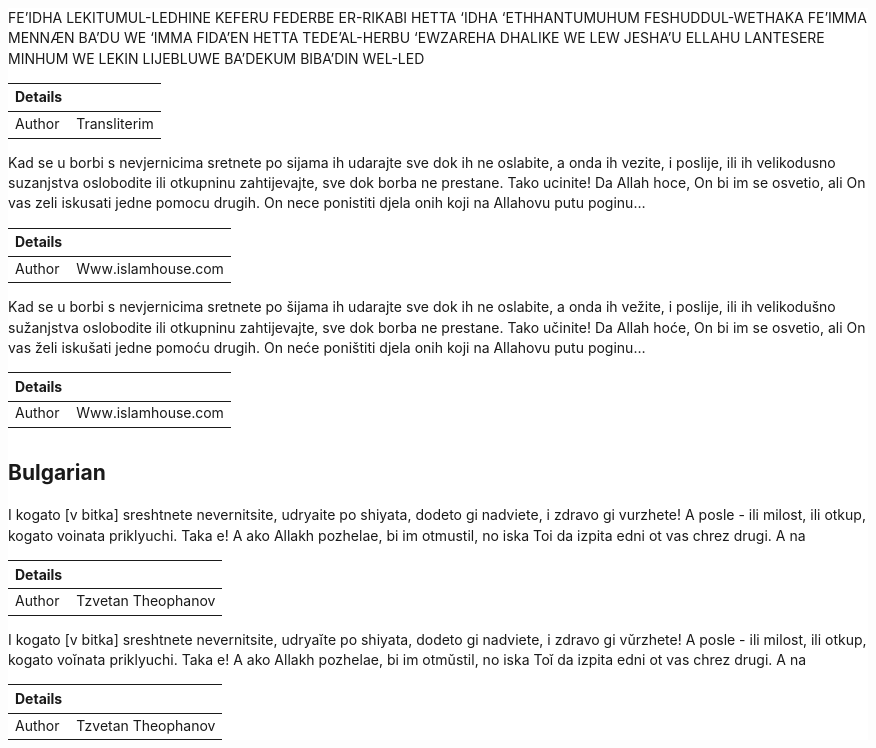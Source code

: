 
<div dir="ltr" lang="bs" style={{fontSize:'larger',backgroundColor:'#f8f9fa',padding:20}}>
FE’IDHA LEKITUMUL-LEDHINE KEFERU FEDERBE ER-RIKABI HETTA ‘IDHA ‘ETHHANTUMUHUM FESHUDDUL-WETHAKA FE’IMMA MENNÆN BA’DU WE ‘IMMA FIDA’EN HETTA TEDE’AL-HERBU ‘EWZAREHA DHALIKE WE LEW JESHA’U ELLAHU LANTESERE MINHUM WE LEKIN LIJEBLUWE BA’DEKUM BIBA’DIN WEL-LED
</div>
<div style={{backgroundColor:'#f8f9fa',padding:20, marginBottom: 10}}><table> <thead> <tr> <th>Details</th> <th></th> </tr> </thead> <tbody> <tr><td>Author</td><td>Transliterim</td></tr></tbody></table></div>


<div dir="ltr" lang="bs" style={{fontSize:'larger',backgroundColor:'#f8f9fa',padding:20}}>
Kad se u borbi s nevjernicima sretnete po sijama ih udarajte sve dok ih ne oslabite, a onda ih vezite, i poslije, ili ih velikodusno suzanjstva oslobodite ili otkupninu zahtijevajte, sve dok borba ne prestane. Tako ucinite! Da Allah hoce, On bi im se osvetio, ali On vas zeli iskusati jedne pomocu drugih. On nece ponistiti djela onih koji na Allahovu putu poginu…
</div>
<div style={{backgroundColor:'#f8f9fa',padding:20, marginBottom: 10}}><table> <thead> <tr> <th>Details</th> <th></th> </tr> </thead> <tbody> <tr><td>Author</td><td>Www.islamhouse.com</td></tr></tbody></table></div>


<div dir="ltr" lang="bs" style={{fontSize:'larger',backgroundColor:'#f8f9fa',padding:20}}>
Kad se u borbi s nevjernicima sretnete po šijama ih udarajte sve dok ih ne oslabite, a onda ih vežite, i poslije, ili ih velikodušno sužanjstva oslobodite ili otkupninu zahtijevajte, sve dok borba ne prestane. Tako učinite! Da Allah hoće, On bi im se osvetio, ali On vas želi iskušati jedne pomoću drugih. On neće poništiti djela onih koji na Allahovu putu poginu…
</div>
<div style={{backgroundColor:'#f8f9fa',padding:20, marginBottom: 10}}><table> <thead> <tr> <th>Details</th> <th></th> </tr> </thead> <tbody> <tr><td>Author</td><td>Www.islamhouse.com</td></tr></tbody></table></div>

## Bulgarian


<div dir="ltr" lang="bg" style={{fontSize:'larger',backgroundColor:'#f8f9fa',padding:20}}>
I kogato [v bitka] sreshtnete nevernitsite, udryaite po shiyata, dodeto gi nadviete, i zdravo gi vurzhete! A posle - ili milost, ili otkup, kogato voinata priklyuchi. Taka e! A ako Allakh pozhelae, bi im otmustil, no iska Toi da izpita edni ot vas chrez drugi. A na
</div>
<div style={{backgroundColor:'#f8f9fa',padding:20, marginBottom: 10}}><table> <thead> <tr> <th>Details</th> <th></th> </tr> </thead> <tbody> <tr><td>Author</td><td>Tzvetan Theophanov</td></tr></tbody></table></div>


<div dir="ltr" lang="bg" style={{fontSize:'larger',backgroundColor:'#f8f9fa',padding:20}}>
I kogato [v bitka] sreshtnete nevernitsite, udryaĭte po shiyata, dodeto gi nadviete, i zdravo gi vŭrzhete! A posle - ili milost, ili otkup, kogato voĭnata priklyuchi. Taka e! A ako Allakh pozhelae, bi im otmŭstil, no iska Toĭ da izpita edni ot vas chrez drugi. A na
</div>
<div style={{backgroundColor:'#f8f9fa',padding:20, marginBottom: 10}}><table> <thead> <tr> <th>Details</th> <th></th> </tr> </thead> <tbody> <tr><td>Author</td><td>Tzvetan Theophanov</td></tr></tbody></table></div>

